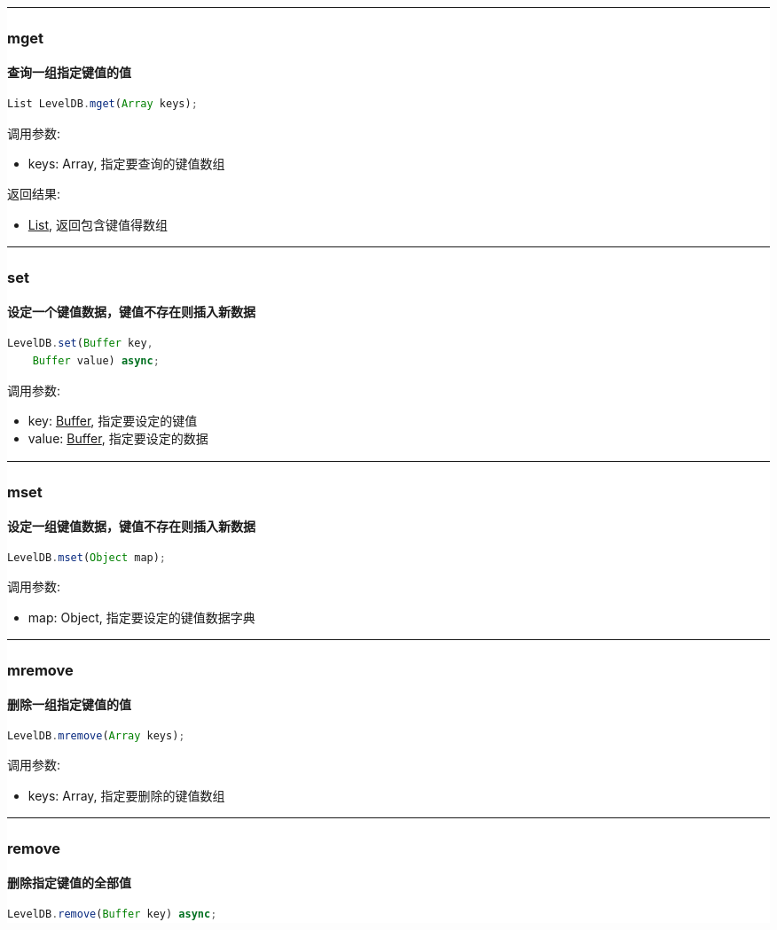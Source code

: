--------------------------
### mget
**查询一组指定键值的值**

```JavaScript
List LevelDB.mget(Array keys);
```

调用参数:
* keys: Array, 指定要查询的键值数组

返回结果:
* [List](List.md), 返回包含键值得数组

--------------------------
### set
**设定一个键值数据，键值不存在则插入新数据**

```JavaScript
LevelDB.set(Buffer key,
    Buffer value) async;
```

调用参数:
* key: [Buffer](Buffer.md), 指定要设定的键值
* value: [Buffer](Buffer.md), 指定要设定的数据

--------------------------
### mset
**设定一组键值数据，键值不存在则插入新数据**

```JavaScript
LevelDB.mset(Object map);
```

调用参数:
* map: Object, 指定要设定的键值数据字典

--------------------------
### mremove
**删除一组指定键值的值**

```JavaScript
LevelDB.mremove(Array keys);
```

调用参数:
* keys: Array, 指定要删除的键值数组

--------------------------
### remove
**删除指定键值的全部值**

```JavaScript
LevelDB.remove(Buffer key) async;
```
